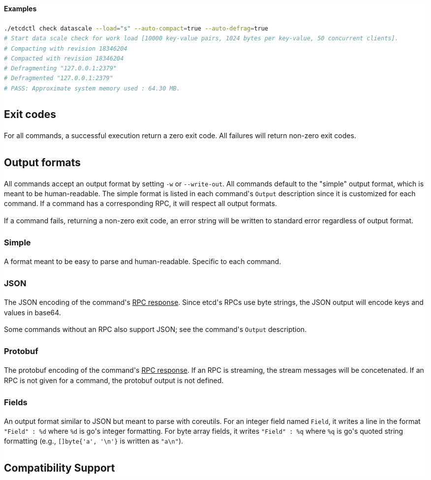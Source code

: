 #### Examples

```bash
./etcdctl check datascale --load="s" --auto-compact=true --auto-defrag=true
# Start data scale check for work load [10000 key-value pairs, 1024 bytes per key-value, 50 concurrent clients].
# Compacting with revision 18346204
# Compacted with revision 18346204
# Defragmenting "127.0.0.1:2379"
# Defragmented "127.0.0.1:2379"
# PASS: Approximate system memory used : 64.30 MB.
```

## Exit codes

For all commands, a successful execution return a zero exit code. All failures will return non-zero exit codes.

## Output formats

All commands accept an output format by setting `-w` or `--write-out`. All commands default to the "simple" output format, which is meant to be human-readable. The simple format is listed in each command's `Output` description since it is customized for each command. If a command has a corresponding RPC, it will respect all output formats.

If a command fails, returning a non-zero exit code, an error string will be written to standard error regardless of output format.

### Simple

A format meant to be easy to parse and human-readable. Specific to each command.

### JSON

The JSON encoding of the command's [RPC response][etcdrpc]. Since etcd's RPCs use byte strings, the JSON output will encode keys and values in base64.

Some commands without an RPC also support JSON; see the command's `Output` description.

### Protobuf

The protobuf encoding of the command's [RPC response][etcdrpc]. If an RPC is streaming, the stream messages will be concetenated. If an RPC is not given for a command, the protobuf output is not defined.

### Fields

An output format similar to JSON but meant to parse with coreutils. For an integer field named `Field`, it writes a line in the format `"Field" : %d` where `%d` is go's integer formatting. For byte array fields, it writes `"Field" : %q` where `%q` is go's quoted string formatting (e.g., `[]byte{'a', '\n'}` is written as `"a\n"`).

## Compatibility Support


[mirror]: ./doc/mirror_maker.md
[etcd]: https://github.com/coreos/etcd
[READMEv2]: READMEv2.md
[v2key]: ../store/node_extern.go#L28-L37
[v3key]: ../api/mvccpb/kv.proto#L12-L29
[etcdrpc]: ../api/etcdserverpb/rpc.proto
[storagerpc]: ../api/mvccpb/kv.proto